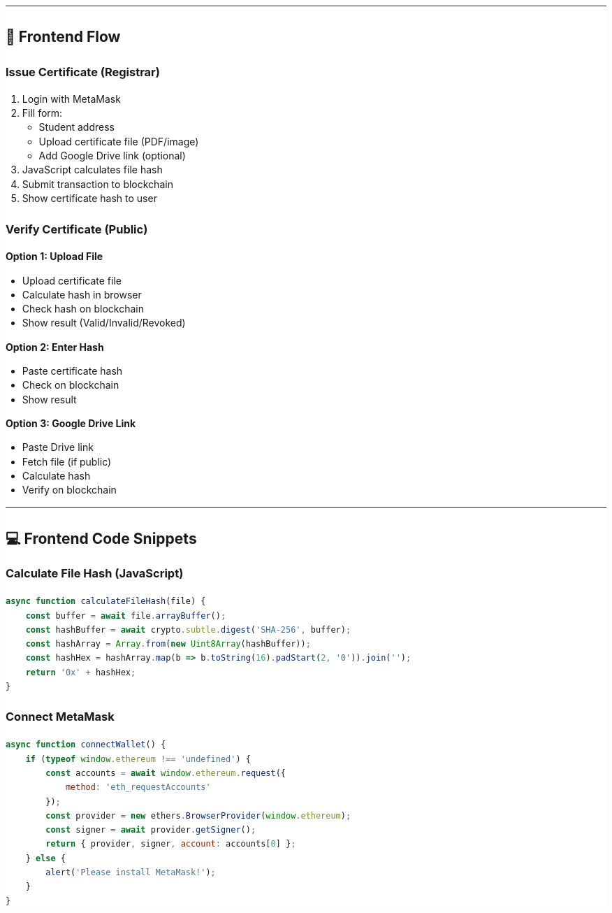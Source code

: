 
---

## 🎨 Frontend Flow

### Issue Certificate (Registrar)
1. Login with MetaMask
2. Fill form:
   - Student address
   - Upload certificate file (PDF/image)
   - Add Google Drive link (optional)
3. JavaScript calculates file hash
4. Submit transaction to blockchain
5. Show certificate hash to user

### Verify Certificate (Public)
**Option 1: Upload File**
- Upload certificate file
- Calculate hash in browser
- Check hash on blockchain
- Show result (Valid/Invalid/Revoked)

**Option 2: Enter Hash**
- Paste certificate hash
- Check on blockchain
- Show result

**Option 3: Google Drive Link**
- Paste Drive link
- Fetch file (if public)
- Calculate hash
- Verify on blockchain

---

## 💻 Frontend Code Snippets

### Calculate File Hash (JavaScript)
```javascript
async function calculateFileHash(file) {
    const buffer = await file.arrayBuffer();
    const hashBuffer = await crypto.subtle.digest('SHA-256', buffer);
    const hashArray = Array.from(new Uint8Array(hashBuffer));
    const hashHex = hashArray.map(b => b.toString(16).padStart(2, '0')).join('');
    return '0x' + hashHex;
}
```

### Connect MetaMask
```javascript
async function connectWallet() {
    if (typeof window.ethereum !== 'undefined') {
        const accounts = await window.ethereum.request({ 
            method: 'eth_requestAccounts' 
        });
        const provider = new ethers.BrowserProvider(window.ethereum);
        const signer = await provider.getSigner();
        return { provider, signer, account: accounts[0] };
    } else {
        alert('Please install MetaMask!');
    }
}
```
